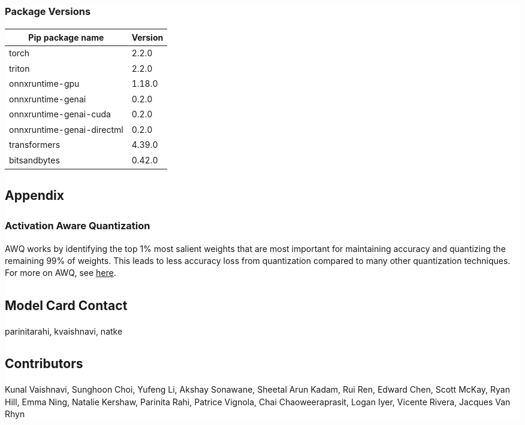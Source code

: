 
### Package Versions

| Pip package name           | Version  |
|----------------------------|----------|
| torch                      | 2.2.0    |
| triton                     | 2.2.0    |
| onnxruntime-gpu            | 1.18.0   |
| onnxruntime-genai          | 0.2.0    |
| onnxruntime-genai-cuda     | 0.2.0    |
| onnxruntime-genai-directml | 0.2.0    |
| transformers               | 4.39.0   |
| bitsandbytes               | 0.42.0   |


## Appendix

### Activation Aware Quantization

AWQ works by identifying the top 1% most salient weights that are most important for maintaining accuracy and quantizing the remaining 99% of weights. This leads to less accuracy loss from quantization compared to many other quantization techniques. For more on AWQ, see [here](https://arxiv.org/abs/2306.00978).


## Model Card Contact
parinitarahi, kvaishnavi, natke

## Contributors
Kunal Vaishnavi, Sunghoon Choi, Yufeng Li, Akshay Sonawane, Sheetal Arun Kadam, Rui Ren, Edward Chen, Scott McKay, Ryan Hill, Emma Ning, Natalie Kershaw, Parinita Rahi, Patrice Vignola, Chai Chaoweeraprasit, Logan Iyer, Vicente Rivera, Jacques Van Rhyn